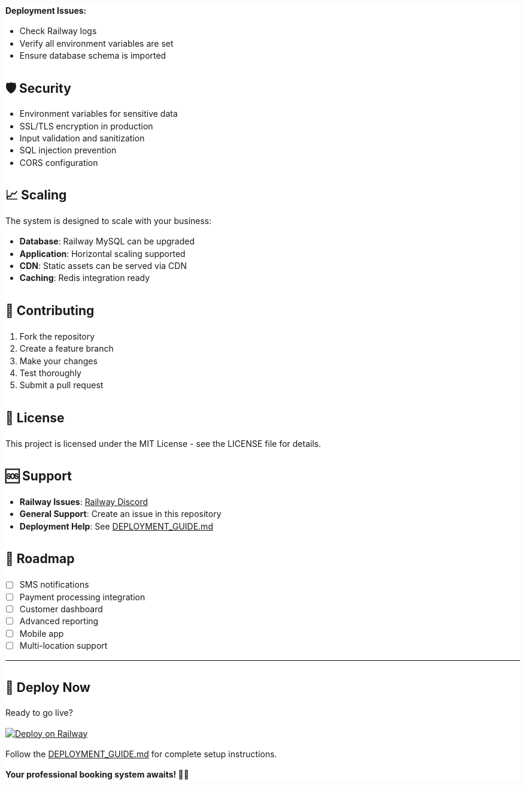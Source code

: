 **Deployment Issues:**
- Check Railway logs
- Verify all environment variables are set
- Ensure database schema is imported

## 🛡️ Security

- Environment variables for sensitive data
- SSL/TLS encryption in production
- Input validation and sanitization
- SQL injection prevention
- CORS configuration

## 📈 Scaling

The system is designed to scale with your business:
- **Database**: Railway MySQL can be upgraded
- **Application**: Horizontal scaling supported
- **CDN**: Static assets can be served via CDN
- **Caching**: Redis integration ready

## 🤝 Contributing

1. Fork the repository
2. Create a feature branch
3. Make your changes
4. Test thoroughly
5. Submit a pull request

## 📄 License

This project is licensed under the MIT License - see the LICENSE file for details.

## 🆘 Support

- **Railway Issues**: [Railway Discord](https://discord.gg/railway)
- **General Support**: Create an issue in this repository
- **Deployment Help**: See [DEPLOYMENT_GUIDE.md](./DEPLOYMENT_GUIDE.md)

## 🎯 Roadmap

- [ ] SMS notifications
- [ ] Payment processing integration
- [ ] Customer dashboard
- [ ] Advanced reporting
- [ ] Mobile app
- [ ] Multi-location support

---

## 🚀 Deploy Now

Ready to go live? 

[![Deploy on Railway](https://railway.app/button.svg)](https://railway.app/new/template/your-template-id)

Follow the [DEPLOYMENT_GUIDE.md](./DEPLOYMENT_GUIDE.md) for complete setup instructions.

**Your professional booking system awaits! 💅✨**
